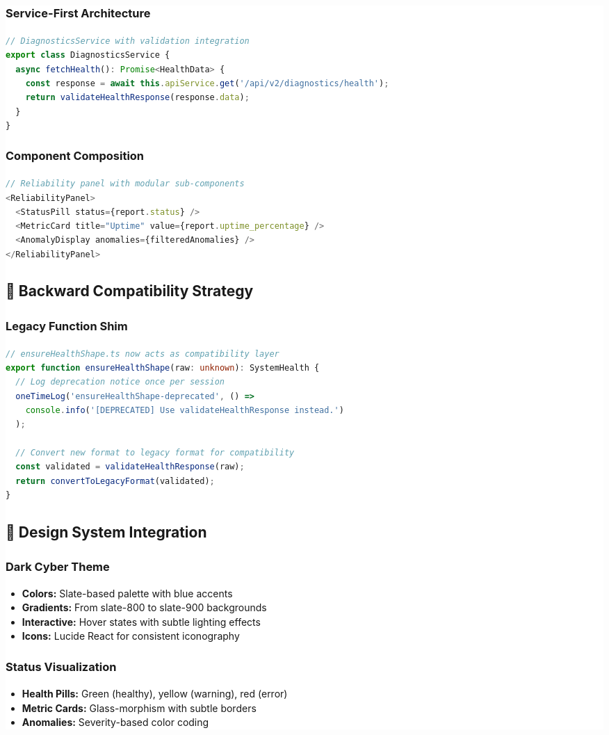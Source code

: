 ### Service-First Architecture
```typescript
// DiagnosticsService with validation integration
export class DiagnosticsService {
  async fetchHealth(): Promise<HealthData> {
    const response = await this.apiService.get('/api/v2/diagnostics/health');
    return validateHealthResponse(response.data);
  }
}
```

### Component Composition
```typescript
// Reliability panel with modular sub-components
<ReliabilityPanel>
  <StatusPill status={report.status} />
  <MetricCard title="Uptime" value={report.uptime_percentage} />
  <AnomalyDisplay anomalies={filteredAnomalies} />
</ReliabilityPanel>
```

## 🔄 Backward Compatibility Strategy

### Legacy Function Shim
```typescript
// ensureHealthShape.ts now acts as compatibility layer
export function ensureHealthShape(raw: unknown): SystemHealth {
  // Log deprecation notice once per session
  oneTimeLog('ensureHealthShape-deprecated', () => 
    console.info('[DEPRECATED] Use validateHealthResponse instead.')
  );
  
  // Convert new format to legacy format for compatibility
  const validated = validateHealthResponse(raw);
  return convertToLegacyFormat(validated);
}
```

## 🎨 Design System Integration

### Dark Cyber Theme
- **Colors:** Slate-based palette with blue accents
- **Gradients:** From slate-800 to slate-900 backgrounds
- **Interactive:** Hover states with subtle lighting effects
- **Icons:** Lucide React for consistent iconography

### Status Visualization
- **Health Pills:** Green (healthy), yellow (warning), red (error)
- **Metric Cards:** Glass-morphism with subtle borders
- **Anomalies:** Severity-based color coding
